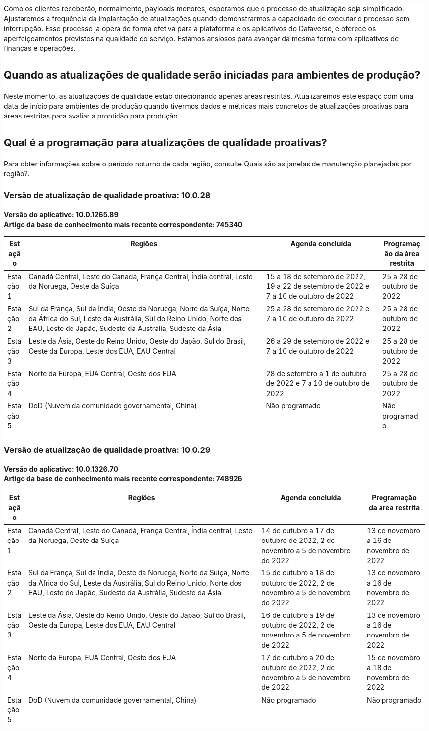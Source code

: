 Como os clientes receberão, normalmente, payloads menores, esperamos que o processo de atualização seja simplificado. Ajustaremos a frequência da implantação de atualizações quando demonstrarmos a capacidade de executar o processo sem interrupção. Esse processo já opera de forma efetiva para a plataforma e os aplicativos do Dataverse, e oferece os aperfeiçoamentos previstos na qualidade do serviço. Estamos ansiosos para avançar da mesma forma com aplicativos de finanças e operações.

## <a name="when-will-quality-updates-start-for-production-environments"></a>Quando as atualizações de qualidade serão iniciadas para ambientes de produção?
Neste momento, as atualizações de qualidade estão direcionando apenas áreas restritas. Atualizaremos este espaço com uma data de início para ambientes de produção quando tivermos dados e métricas mais concretos de atualizações proativas para áreas restritas para avaliar a prontidão para produção.

## <a name="what-is-the-schedule-for-sandbox-proactive-quality-updates"></a>Qual é a programação para atualizações de qualidade proativas?
Para obter informações sobre o período noturno de cada região, consulte [Quais são as janelas de manutenção planejadas por região?](../../dev-itpro/deployment/plannedmaintenance-selfservice.md#windows).

### <a name="proactive-quality-update-release-10028"></a>Versão de atualização de qualidade proativa: 10.0.28
**Versão do aplicativo: 10.0.1265.89**  
**Artigo da base de conhecimento mais recente correspondente: 745340**

| Estação | Regiões | Agenda concluída| Programação da área restrita
|---|---|---|---|
| Estação 1 | Canadá Central, Leste do Canadá, França Central, Índia central, Leste da Noruega, Oeste da Suíça | 15 a 18 de setembro de 2022, 19 a 22 de setembro de 2022 e 7 a 10 de outubro de 2022 | 25 a 28 de outubro de 2022 |
| Estação 2 | Sul da França, Sul da Índia, Oeste da Noruega, Norte da Suíça, Norte da África do Sul, Leste da Austrália, Sul do Reino Unido, Norte dos EAU, Leste do Japão, Sudeste da Austrália, Sudeste da Ásia | 25 a 28 de setembro de 2022 e 7 a 10 de outubro de 2022 | 25 a 28 de outubro de 2022 |
| Estação 3 | Leste da Ásia, Oeste do Reino Unido, Oeste do Japão, Sul do Brasil, Oeste da Europa, Leste dos EUA, EAU Central | 26 a 29 de setembro de 2022 e 7 a 10 de outubro de 2022 | 25 a 28 de outubro de 2022 |
| Estação 4 | Norte da Europa, EUA Central, Oeste dos EUA | 28 de setembro a 1 de outubro de 2022 e 7 a 10 de outubro de 2022 | 25 a 28 de outubro de 2022 |
| Estação 5 | DoD (Nuvem da comunidade governamental, China) | Não programado | Não programado |

### <a name="proactive-quality-update-release-10029"></a><a name="schedule"></a> Versão de atualização de qualidade proativa: 10.0.29
**Versão do aplicativo: 10.0.1326.70**  
**Artigo da base de conhecimento mais recente correspondente: 748926**

| Estação | Regiões | Agenda concluída | Programação da área restrita|
|---|---|---|---|
| Estação 1 | Canadá Central, Leste do Canadá, França Central, Índia central, Leste da Noruega, Oeste da Suíça | 14 de outubro a 17 de outubro de 2022, 2 de novembro a 5 de novembro de 2022 | 13 de novembro a 16 de novembro de 2022 |
| Estação 2 | Sul da França, Sul da Índia, Oeste da Noruega, Norte da Suíça, Norte da África do Sul, Leste da Austrália, Sul do Reino Unido, Norte dos EAU, Leste do Japão, Sudeste da Austrália, Sudeste da Ásia | 15 de outubro a 18 de outubro de 2022, 2 de novembro a 5 de novembro de 2022 | 13 de novembro a 16 de novembro de 2022 |
| Estação 3 | Leste da Ásia, Oeste do Reino Unido, Oeste do Japão, Sul do Brasil, Oeste da Europa, Leste dos EUA, EAU Central | 16 de outubro a 19 de outubro de 2022, 2 de novembro a 5 de novembro de 2022 | 13 de novembro a 16 de novembro de 2022 |
| Estação 4 | Norte da Europa, EUA Central, Oeste dos EUA | 17 de outubro a 20 de outubro de 2022, 2 de novembro a 5 de novembro de 2022 | 15 de novembro a 18 de novembro de 2022 |
| Estação 5 | DoD (Nuvem da comunidade governamental, China) | Não programado | Não programado |

